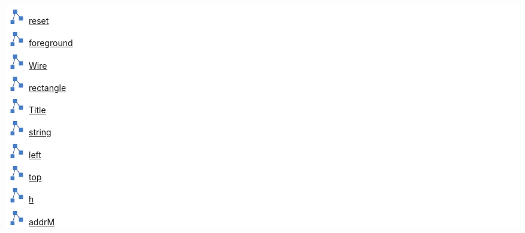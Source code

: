 <div class="paragraph">
<span class="paragraph"><img src="../images/class.svg"/><a href="a01313.md#reset">reset</a>
</span>
</div>
<div class="paragraph">
<span class="paragraph"><img src="../images/class.svg"/><a href="a01313.md#foreground">foreground</a>
</span>
</div>
<div class="paragraph">
<span class="paragraph"><img src="../images/class.svg"/><a href="a00919.md#wire">Wire</a>
</span>
</div>
<div class="paragraph">
<span class="paragraph"><img src="../images/class.svg"/><a href="a01313.md#rectangle">rectangle</a>
</span>
</div>
<div class="paragraph">
<span class="paragraph"><img src="../images/class.svg"/><a href="a00919.md#title">Title</a>
</span>
</div>
<div class="paragraph">
<span class="paragraph"><img src="../images/class.svg"/><a href="a01313.md#string">string</a>
</span>
</div>
<div class="paragraph">
<span class="paragraph"><img src="../images/class.svg"/><a href="a01321.md#left">left</a>
</span>
</div>
<div class="paragraph">
<span class="paragraph"><img src="../images/class.svg"/><a href="a01321.md#top">top</a>
</span>
</div>
<div class="paragraph">
<span class="paragraph"><img src="../images/class.svg"/><a href="a01321.md#h">h</a>
</span>
</div>
<div class="paragraph">
<span class="paragraph"><img src="../images/class.svg"/><a href="a01013.md#addrm">addrM</a>
</span>